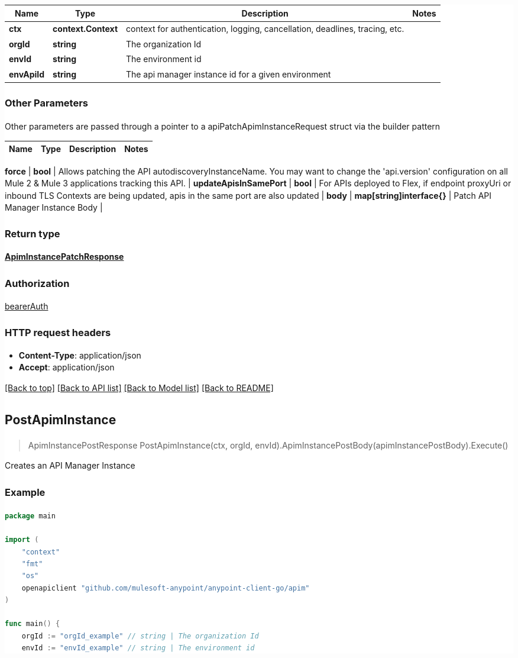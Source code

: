 
Name | Type | Description  | Notes
------------- | ------------- | ------------- | -------------
**ctx** | **context.Context** | context for authentication, logging, cancellation, deadlines, tracing, etc.
**orgId** | **string** | The organization Id | 
**envId** | **string** | The environment id | 
**envApiId** | **string** | The api manager instance id for a given environment | 

### Other Parameters

Other parameters are passed through a pointer to a apiPatchApimInstanceRequest struct via the builder pattern


Name | Type | Description  | Notes
------------- | ------------- | ------------- | -------------



 **force** | **bool** | Allows patching the API autodiscoveryInstanceName. You may want to change the &#39;api.version&#39; configuration on all Mule 2 &amp; Mule 3 applications tracking this API. | 
 **updateApisInSamePort** | **bool** | For APIs deployed to Flex, if endpoint proxyUri or inbound TLS Contexts are being updated, apis in the same port are also updated | 
 **body** | **map[string]interface{}** | Patch API Manager Instance Body | 

### Return type

[**ApimInstancePatchResponse**](ApimInstancePatchResponse.md)

### Authorization

[bearerAuth](../README.md#bearerAuth)

### HTTP request headers

- **Content-Type**: application/json
- **Accept**: application/json

[[Back to top]](#) [[Back to API list]](../README.md#documentation-for-api-endpoints)
[[Back to Model list]](../README.md#documentation-for-models)
[[Back to README]](../README.md)


## PostApimInstance

> ApimInstancePostResponse PostApimInstance(ctx, orgId, envId).ApimInstancePostBody(apimInstancePostBody).Execute()

Creates an API Manager Instance



### Example

```go
package main

import (
    "context"
    "fmt"
    "os"
    openapiclient "github.com/mulesoft-anypoint/anypoint-client-go/apim"
)

func main() {
    orgId := "orgId_example" // string | The organization Id
    envId := "envId_example" // string | The environment id
```